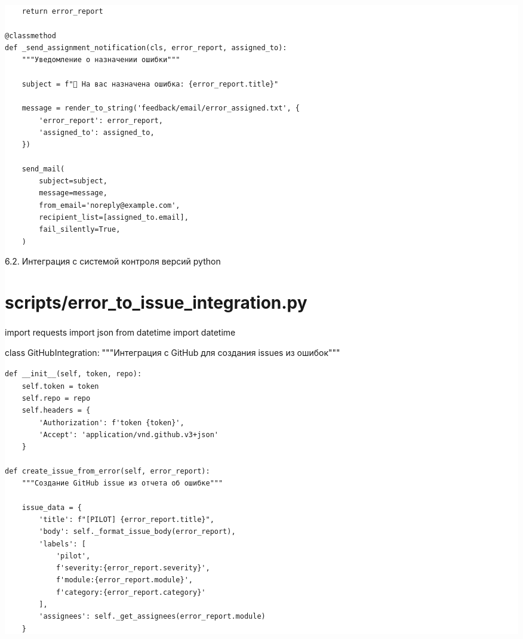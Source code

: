         return error_report
    
    @classmethod
    def _send_assignment_notification(cls, error_report, assigned_to):
        """Уведомление о назначении ошибки"""
        
        subject = f"🔧 На вас назначена ошибка: {error_report.title}"
        
        message = render_to_string('feedback/email/error_assigned.txt', {
            'error_report': error_report,
            'assigned_to': assigned_to,
        })
        
        send_mail(
            subject=subject,
            message=message,
            from_email='noreply@example.com',
            recipient_list=[assigned_to.email],
            fail_silently=True,
        )
6.2. Интеграция с системой контроля версий
python
# scripts/error_to_issue_integration.py
import requests
import json
from datetime import datetime

class GitHubIntegration:
    """Интеграция с GitHub для создания issues из ошибок"""
    
    def __init__(self, token, repo):
        self.token = token
        self.repo = repo
        self.headers = {
            'Authorization': f'token {token}',
            'Accept': 'application/vnd.github.v3+json'
        }
    
    def create_issue_from_error(self, error_report):
        """Создание GitHub issue из отчета об ошибке"""
        
        issue_data = {
            'title': f"[PILOT] {error_report.title}",
            'body': self._format_issue_body(error_report),
            'labels': [
                'pilot',
                f'severity:{error_report.severity}',
                f'module:{error_report.module}',
                f'category:{error_report.category}'
            ],
            'assignees': self._get_assignees(error_report.module)
        }
        